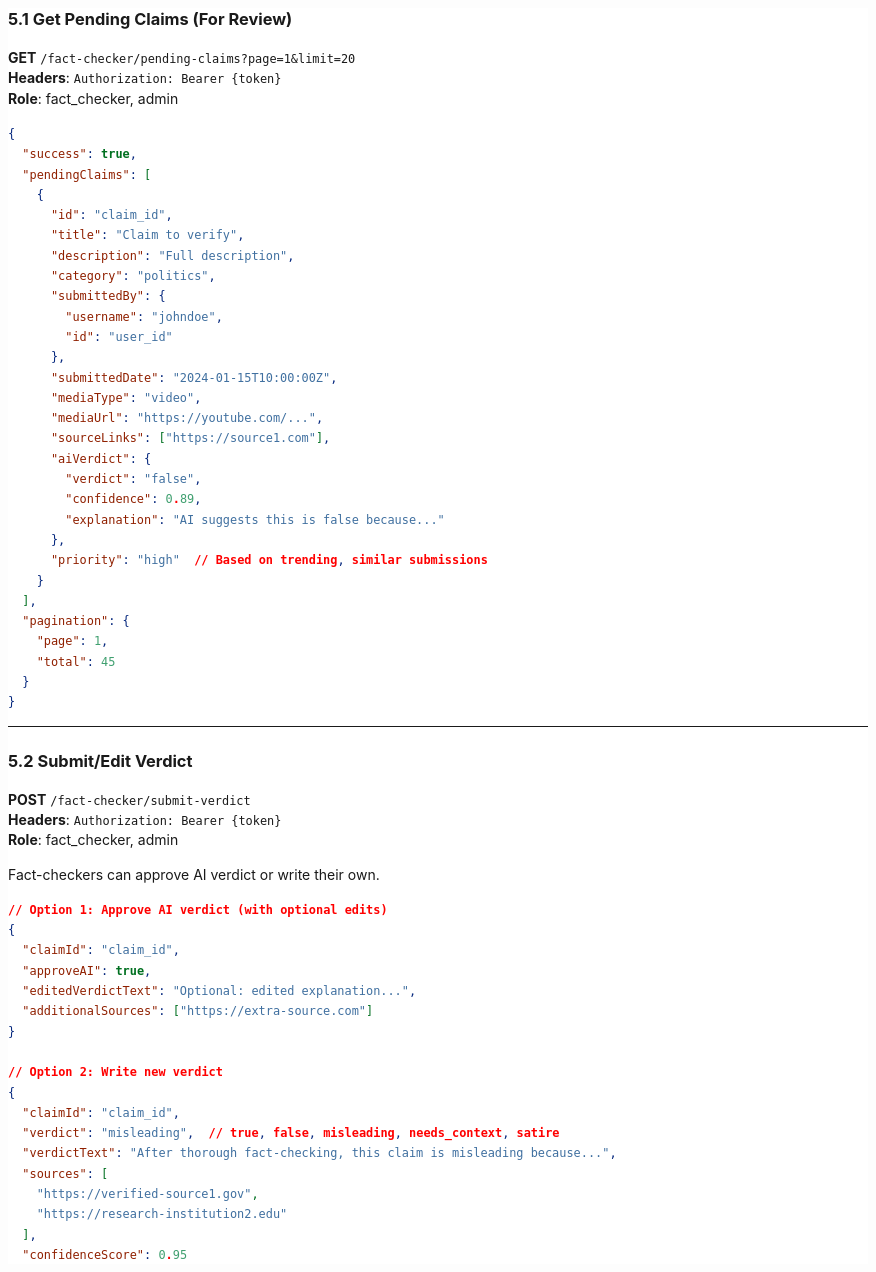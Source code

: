 ### 5.1 Get Pending Claims (For Review)
**GET** `/fact-checker/pending-claims?page=1&limit=20`  
**Headers**: `Authorization: Bearer {token}`  
**Role**: fact_checker, admin

```json
{
  "success": true,
  "pendingClaims": [
    {
      "id": "claim_id",
      "title": "Claim to verify",
      "description": "Full description",
      "category": "politics",
      "submittedBy": {
        "username": "johndoe",
        "id": "user_id"
      },
      "submittedDate": "2024-01-15T10:00:00Z",
      "mediaType": "video",
      "mediaUrl": "https://youtube.com/...",
      "sourceLinks": ["https://source1.com"],
      "aiVerdict": {
        "verdict": "false",
        "confidence": 0.89,
        "explanation": "AI suggests this is false because..."
      },
      "priority": "high"  // Based on trending, similar submissions
    }
  ],
  "pagination": {
    "page": 1,
    "total": 45
  }
}
```

---

### 5.2 Submit/Edit Verdict
**POST** `/fact-checker/submit-verdict`  
**Headers**: `Authorization: Bearer {token}`  
**Role**: fact_checker, admin

Fact-checkers can approve AI verdict or write their own.

```json
// Option 1: Approve AI verdict (with optional edits)
{
  "claimId": "claim_id",
  "approveAI": true,
  "editedVerdictText": "Optional: edited explanation...",
  "additionalSources": ["https://extra-source.com"]
}

// Option 2: Write new verdict
{
  "claimId": "claim_id",
  "verdict": "misleading",  // true, false, misleading, needs_context, satire
  "verdictText": "After thorough fact-checking, this claim is misleading because...",
  "sources": [
    "https://verified-source1.gov",
    "https://research-institution2.edu"
  ],
  "confidenceScore": 0.95
```